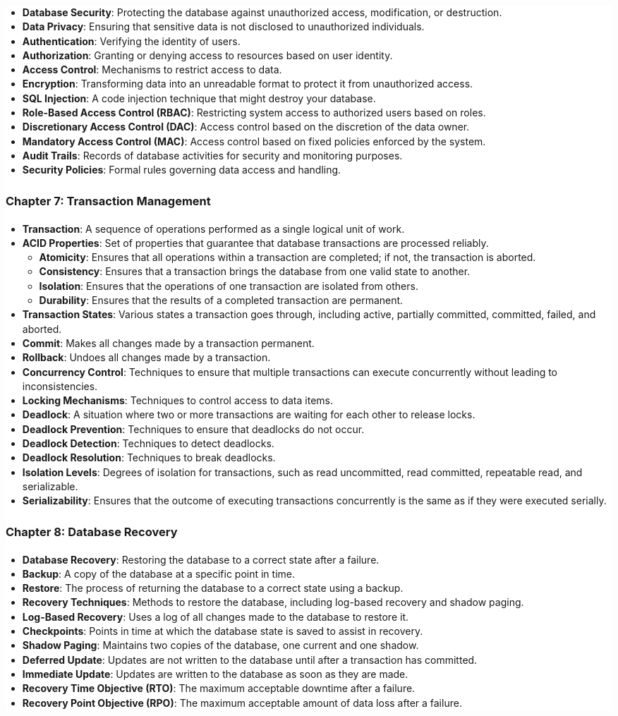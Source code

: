 - **Database Security**: Protecting the database against unauthorized access, modification, or destruction.
- **Data Privacy**: Ensuring that sensitive data is not disclosed to unauthorized individuals.
- **Authentication**: Verifying the identity of users.
- **Authorization**: Granting or denying access to resources based on user identity.
- **Access Control**: Mechanisms to restrict access to data.
- **Encryption**: Transforming data into an unreadable format to protect it from unauthorized access.
- **SQL Injection**: A code injection technique that might destroy your database.
- **Role-Based Access Control (RBAC)**: Restricting system access to authorized users based on roles.
- **Discretionary Access Control (DAC)**: Access control based on the discretion of the data owner.
- **Mandatory Access Control (MAC)**: Access control based on fixed policies enforced by the system.
- **Audit Trails**: Records of database activities for security and monitoring purposes.
- **Security Policies**: Formal rules governing data access and handling.

### Chapter 7: Transaction Management

- **Transaction**: A sequence of operations performed as a single logical unit of work.
- **ACID Properties**: Set of properties that guarantee that database transactions are processed reliably.
  - **Atomicity**: Ensures that all operations within a transaction are completed; if not, the transaction is aborted.
  - **Consistency**: Ensures that a transaction brings the database from one valid state to another.
  - **Isolation**: Ensures that the operations of one transaction are isolated from others.
  - **Durability**: Ensures that the results of a completed transaction are permanent.
- **Transaction States**: Various states a transaction goes through, including active, partially committed, committed, failed, and aborted.
- **Commit**: Makes all changes made by a transaction permanent.
- **Rollback**: Undoes all changes made by a transaction.
- **Concurrency Control**: Techniques to ensure that multiple transactions can execute concurrently without leading to inconsistencies.
- **Locking Mechanisms**: Techniques to control access to data items.
- **Deadlock**: A situation where two or more transactions are waiting for each other to release locks.
- **Deadlock Prevention**: Techniques to ensure that deadlocks do not occur.
- **Deadlock Detection**: Techniques to detect deadlocks.
- **Deadlock Resolution**: Techniques to break deadlocks.
- **Isolation Levels**: Degrees of isolation for transactions, such as read uncommitted, read committed, repeatable read, and serializable.
- **Serializability**: Ensures that the outcome of executing transactions concurrently is the same as if they were executed serially.

### Chapter 8: Database Recovery

- **Database Recovery**: Restoring the database to a correct state after a failure.
- **Backup**: A copy of the database at a specific point in time.
- **Restore**: The process of returning the database to a correct state using a backup.
- **Recovery Techniques**: Methods to restore the database, including log-based recovery and shadow paging.
- **Log-Based Recovery**: Uses a log of all changes made to the database to restore it.
- **Checkpoints**: Points in time at which the database state is saved to assist in recovery.
- **Shadow Paging**: Maintains two copies of the database, one current and one shadow.
- **Deferred Update**: Updates are not written to the database until after a transaction has committed.
- **Immediate Update**: Updates are written to the database as soon as they are made.
- **Recovery Time Objective (RTO)**: The maximum acceptable downtime after a failure.
- **Recovery Point Objective (RPO)**: The maximum acceptable amount of data loss after a failure.

